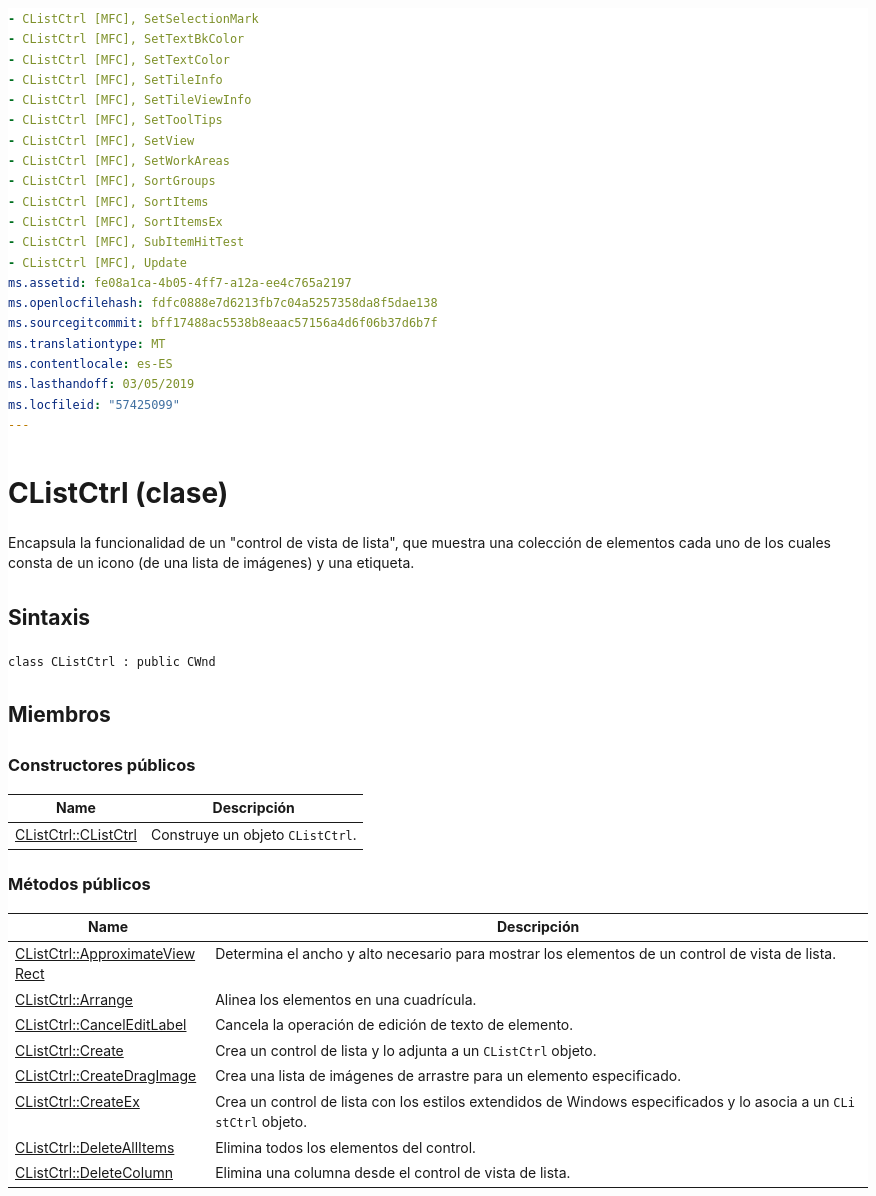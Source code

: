 ```yaml
- CListCtrl [MFC], SetSelectionMark
- CListCtrl [MFC], SetTextBkColor
- CListCtrl [MFC], SetTextColor
- CListCtrl [MFC], SetTileInfo
- CListCtrl [MFC], SetTileViewInfo
- CListCtrl [MFC], SetToolTips
- CListCtrl [MFC], SetView
- CListCtrl [MFC], SetWorkAreas
- CListCtrl [MFC], SortGroups
- CListCtrl [MFC], SortItems
- CListCtrl [MFC], SortItemsEx
- CListCtrl [MFC], SubItemHitTest
- CListCtrl [MFC], Update
ms.assetid: fe08a1ca-4b05-4ff7-a12a-ee4c765a2197
ms.openlocfilehash: fdfc0888e7d6213fb7c04a5257358da8f5dae138
ms.sourcegitcommit: bff17488ac5538b8eaac57156a4d6f06b37d6b7f
ms.translationtype: MT
ms.contentlocale: es-ES
ms.lasthandoff: 03/05/2019
ms.locfileid: "57425099"
---
```

# <a name="clistctrl-class"></a>CListCtrl (clase)

Encapsula la funcionalidad de un "control de vista de lista", que muestra una colección de elementos cada uno de los cuales consta de un icono (de una lista de imágenes) y una etiqueta.

## <a name="syntax"></a>Sintaxis

```
class CListCtrl : public CWnd
```

## <a name="members"></a>Miembros

### <a name="public-constructors"></a>Constructores públicos

|Name|Descripción|
|----------|-----------------|
|[CListCtrl::CListCtrl](#clistctrl)|Construye un objeto `CListCtrl`.|

### <a name="public-methods"></a>Métodos públicos

|Name|Descripción|
|----------|-----------------|
|[CListCtrl::ApproximateViewRect](#approximateviewrect)|Determina el ancho y alto necesario para mostrar los elementos de un control de vista de lista.|
|[CListCtrl::Arrange](#arrange)|Alinea los elementos en una cuadrícula.|
|[CListCtrl::CancelEditLabel](#canceleditlabel)|Cancela la operación de edición de texto de elemento.|
|[CListCtrl::Create](#create)|Crea un control de lista y lo adjunta a un `CListCtrl` objeto.|
|[CListCtrl::CreateDragImage](#createdragimage)|Crea una lista de imágenes de arrastre para un elemento especificado.|
|[CListCtrl::CreateEx](#createex)|Crea un control de lista con los estilos extendidos de Windows especificados y lo asocia a un `CListCtrl` objeto.|
|[CListCtrl::DeleteAllItems](#deleteallitems)|Elimina todos los elementos del control.|
|[CListCtrl::DeleteColumn](#deletecolumn)|Elimina una columna desde el control de vista de lista.|